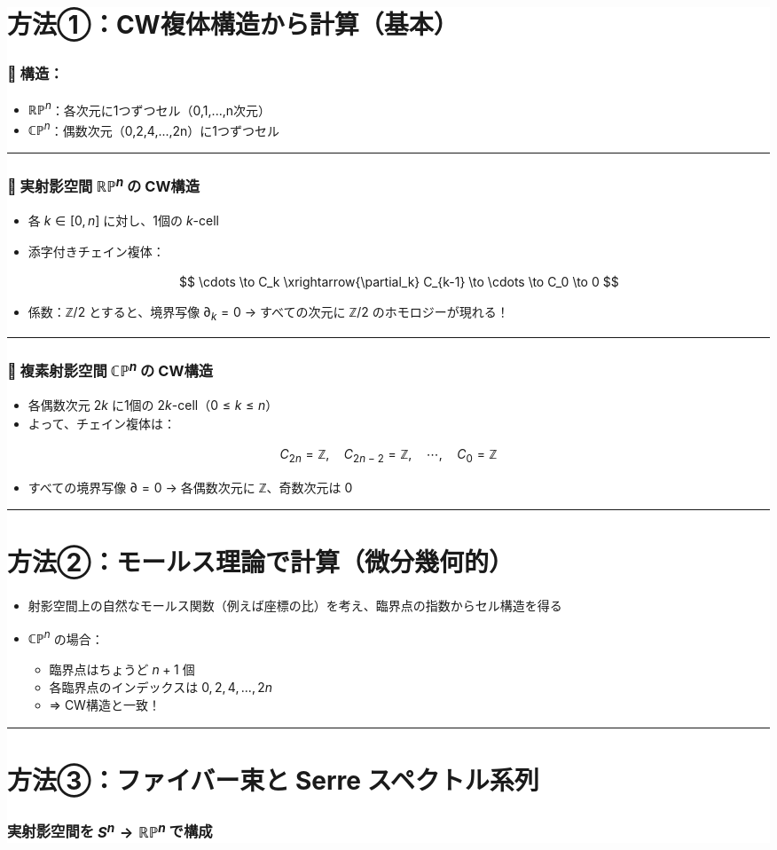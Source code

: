 # 方法①：CW複体構造から計算（基本）

### 🔧 構造：

* $\mathbb{RP}^n$：各次元に1つずつセル（0,1,...,n次元）
* $\mathbb{CP}^n$：偶数次元（0,2,4,...,2n）に1つずつセル

---

### 🌱 実射影空間 $\mathbb{RP}^n$ の CW構造

* 各 $k \in [0,n]$ に対し、1個の $k$-cell
* 添字付きチェイン複体：

  $$
  \cdots \to C_k \xrightarrow{\partial_k} C_{k-1} \to \cdots \to C_0 \to 0
  $$
* 係数：$\mathbb{Z}/2$ とすると、境界写像 $\partial_k = 0$
  → すべての次元に $\mathbb{Z}/2$ のホモロジーが現れる！

---

### 🌱 複素射影空間 $\mathbb{CP}^n$ の CW構造

* 各偶数次元 $2k$ に1個の $2k$-cell（$0 \leq k \leq n$）
* よって、チェイン複体は：

$$
C_{2n} = \mathbb{Z},\quad C_{2n-2} = \mathbb{Z},\quad \cdots,\quad C_0 = \mathbb{Z}
$$

* すべての境界写像 $\partial = 0$
  → 各偶数次元に $\mathbb{Z}$、奇数次元は 0

---

# 方法②：モールス理論で計算（微分幾何的）

* 射影空間上の自然なモールス関数（例えば座標の比）を考え、臨界点の指数からセル構造を得る
* $\mathbb{CP}^n$ の場合：

  * 臨界点はちょうど $n+1$ 個
  * 各臨界点のインデックスは $0,2,4,...,2n$
  * ⇒ CW構造と一致！

---

# 方法③：ファイバー束と Serre スペクトル系列

### 実射影空間を $S^n \to \mathbb{RP}^n$ で構成


[1]: https://www.reddit.com/r/math/comments/r64dki?utm_source=chatgpt.com "C^\infty \"Algebraic Geometry\"?"
[2]: https://ipfs.io/ipfs/QmXoypizjW3WknFiJnKLwHCnL72vedxjQkDDP1mXWo6uco/wiki/Spectrum_%28homotopy_theory%29.html?utm_source=chatgpt.com "Spectrum (topology)"
[3]: https://www.reddit.com/r/math/comments/edlqt3?utm_source=chatgpt.com "Smooth Structures on S^61"
[4]: https://ncatlab.org/nlab/show/model%2Bstructure%2Bon%2Btopological%2Bsequential%2Bspectra?utm_source=chatgpt.com "model structure on topological sequential spectra in nLab"
[5]: https://ncatlab.org/nlab/show/spectral%20sequence?utm_source=chatgpt.com "spectral sequence in nLab"
[6]: https://en.wikipedia.org/wiki/Serre_spectral_sequence?utm_source=chatgpt.com "Serre spectral sequence"
[7]: https://en.wikipedia.org/wiki/Atiyah%E2%80%93Hirzebruch_spectral_sequence?utm_source=chatgpt.com "Atiyah–Hirzebruch spectral sequence"
[8]: https://en.wikipedia.org/wiki/Eilenberg%E2%80%93Moore_spectral_sequence?utm_source=chatgpt.com "Eilenberg–Moore spectral sequence"
[9]: https://en.wikipedia.org/wiki/Grothendieck_spectral_sequence?utm_source=chatgpt.com "Grothendieck spectral sequence"
[10]: https://www.reddit.com/r/math/comments/jxldlq?utm_source=chatgpt.com "Spectral Sequences"
[11]: https://www.reddit.com/r/math/comments/17uyyqg?utm_source=chatgpt.com "A ressource which makes spectral sequences easy"